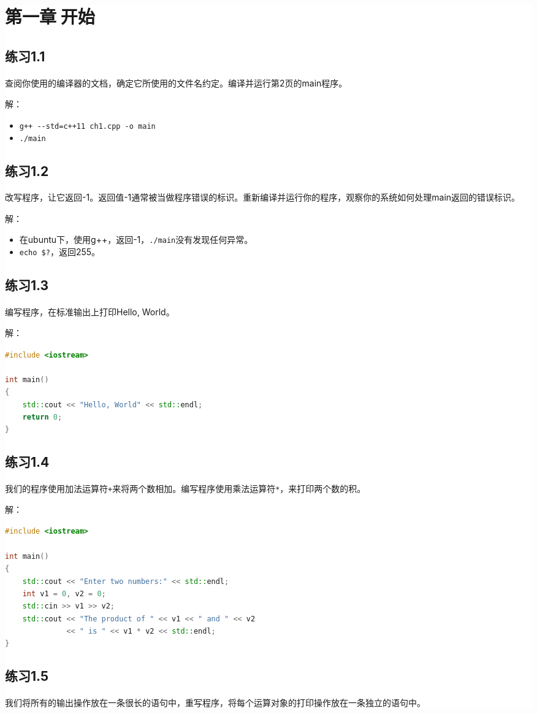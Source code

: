 # 第一章 开始

## 练习1.1
查阅你使用的编译器的文档，确定它所使用的文件名约定。编译并运行第2页的main程序。

解：
- ``g++ --std=c++11 ch1.cpp -o main``
- ``./main``

## 练习1.2
改写程序，让它返回-1。返回值-1通常被当做程序错误的标识。重新编译并运行你的程序，观察你的系统如何处理main返回的错误标识。

解：
- 在ubuntu下，使用g++，返回-1，``./main``没有发现任何异常。
- ``echo $?``，返回255。

## 练习1.3
编写程序，在标准输出上打印Hello, World。

解：
```cpp
#include <iostream>

int main()
{
	std::cout << "Hello, World" << std::endl;
	return 0;
}
```

## 练习1.4
我们的程序使用加法运算符`+`来将两个数相加。编写程序使用乘法运算符`*`，来打印两个数的积。

解：
```cpp
#include <iostream>

int main()
{
    std::cout << "Enter two numbers:" << std::endl;
    int v1 = 0, v2 = 0;
    std::cin >> v1 >> v2;
    std::cout << "The product of " << v1 << " and " << v2
              << " is " << v1 * v2 << std::endl;
}        
```

## 练习1.5
我们将所有的输出操作放在一条很长的语句中，重写程序，将每个运算对象的打印操作放在一条独立的语句中。
